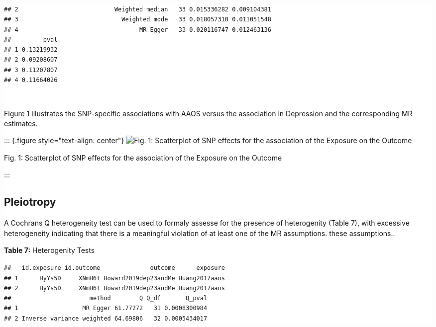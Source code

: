     ## 2                           Weighted median   33 0.015336282 0.009104381
    ## 3                             Weighted mode   33 0.018057310 0.011051548
    ## 4                                  MR Egger   33 0.020116747 0.012463136
    ##         pval
    ## 1 0.13219932
    ## 2 0.09208607
    ## 3 0.11207807
    ## 4 0.11664026

<br>

Figure 1 illustrates the SNP-specific associations with AAOS versus the
association in Depression and the corresponding MR estimates. <br>

::: {.figure style="text-align: center"}
<img src="/sc/arion/projects/LOAD/shea/Projects/MR_ADPhenome/results/MR_ADbidir/Huang2017aaos/Howard2019dep23andMe/mr_report_files/figure-markdown/scatter_plot-1.png" alt="Fig. 1: Scatterplot of SNP effects for the association of the Exposure on the Outcome"  />
<p class="caption">
Fig. 1: Scatterplot of SNP effects for the association of the Exposure
on the Outcome
</p>
:::

<br>

Pleiotropy
----------

A Cochrans Q heterogeneity test can be used to formaly assesse for the
presence of heterogenity (Table 7), with excessive heterogeneity
indicating that there is a meaningful violation of at least one of the
MR assumptions. these assumptions.. <br>

**Table 7:** Heterogenity Tests

    ##   id.exposure id.outcome              outcome      exposure
    ## 1      HyYs5D     XNmH6t Howard2019dep23andMe Huang2017aaos
    ## 2      HyYs5D     XNmH6t Howard2019dep23andMe Huang2017aaos
    ##                      method        Q Q_df       Q_pval
    ## 1                  MR Egger 61.77272   31 0.0008300984
    ## 2 Inverse variance weighted 64.69806   32 0.0005434017
